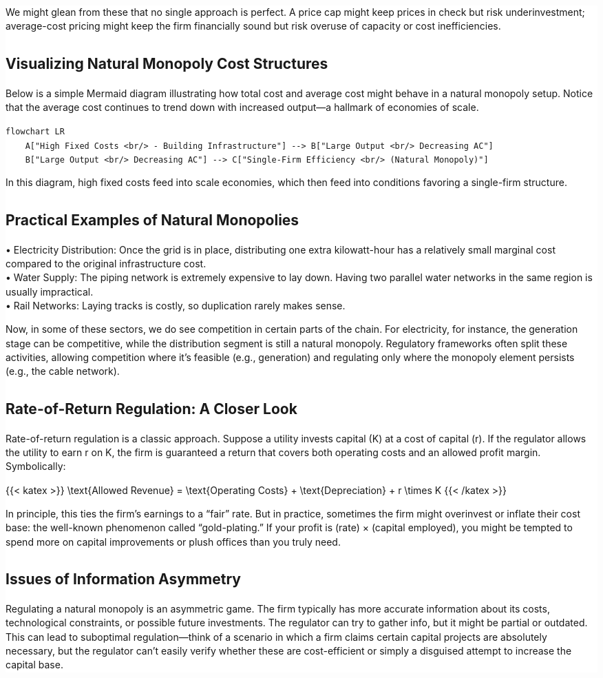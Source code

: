 We might glean from these that no single approach is perfect. A price cap might keep prices in check but risk underinvestment; average-cost pricing might keep the firm financially sound but risk overuse of capacity or cost inefficiencies.

## Visualizing Natural Monopoly Cost Structures

Below is a simple Mermaid diagram illustrating how total cost and average cost might behave in a natural monopoly setup. Notice that the average cost continues to trend down with increased output—a hallmark of economies of scale.

```mermaid
flowchart LR
    A["High Fixed Costs <br/> - Building Infrastructure"] --> B["Large Output <br/> Decreasing AC"]
    B["Large Output <br/> Decreasing AC"] --> C["Single-Firm Efficiency <br/> (Natural Monopoly)"]
```

In this diagram, high fixed costs feed into scale economies, which then feed into conditions favoring a single-firm structure.

## Practical Examples of Natural Monopolies

• Electricity Distribution: Once the grid is in place, distributing one extra kilowatt-hour has a relatively small marginal cost compared to the original infrastructure cost.  
• Water Supply: The piping network is extremely expensive to lay down. Having two parallel water networks in the same region is usually impractical.  
• Rail Networks: Laying tracks is costly, so duplication rarely makes sense.  

Now, in some of these sectors, we do see competition in certain parts of the chain. For electricity, for instance, the generation stage can be competitive, while the distribution segment is still a natural monopoly. Regulatory frameworks often split these activities, allowing competition where it’s feasible (e.g., generation) and regulating only where the monopoly element persists (e.g., the cable network).

## Rate-of-Return Regulation: A Closer Look

Rate-of-return regulation is a classic approach. Suppose a utility invests capital (K) at a cost of capital (r). If the regulator allows the utility to earn r on K, the firm is guaranteed a return that covers both operating costs and an allowed profit margin. Symbolically:

{{< katex >}}
\text{Allowed Revenue} = \text{Operating Costs} + \text{Depreciation} + r \times K
{{< /katex >}}

In principle, this ties the firm’s earnings to a “fair” rate. But in practice, sometimes the firm might overinvest or inflate their cost base: the well-known phenomenon called “gold-plating.” If your profit is (rate) × (capital employed), you might be tempted to spend more on capital improvements or plush offices than you truly need.

## Issues of Information Asymmetry

Regulating a natural monopoly is an asymmetric game. The firm typically has more accurate information about its costs, technological constraints, or possible future investments. The regulator can try to gather info, but it might be partial or outdated. This can lead to suboptimal regulation—think of a scenario in which a firm claims certain capital projects are absolutely necessary, but the regulator can’t easily verify whether these are cost-efficient or simply a disguised attempt to increase the capital base.
